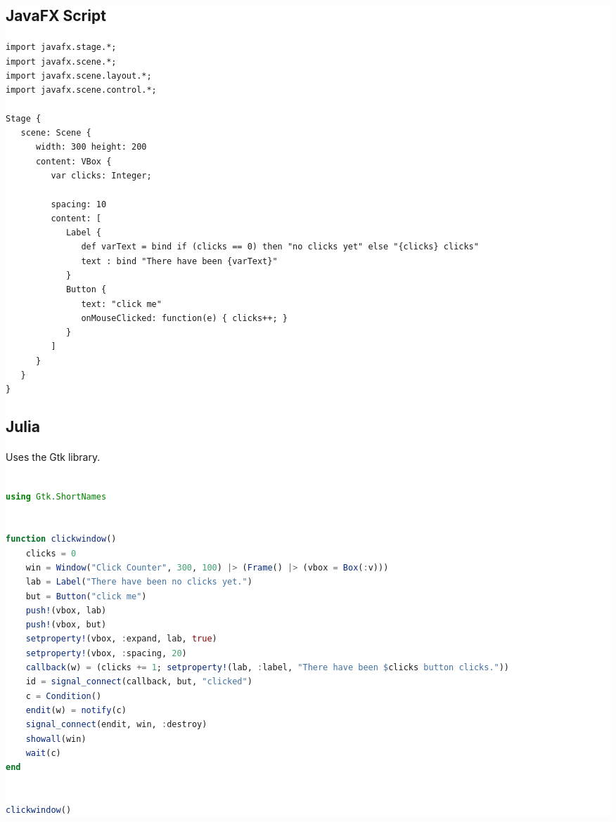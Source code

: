 

## JavaFX Script

```javafx
import javafx.stage.*;
import javafx.scene.*;
import javafx.scene.layout.*;
import javafx.scene.control.*;

Stage {
   scene: Scene {
      width: 300 height: 200
      content: VBox {
         var clicks: Integer;

         spacing: 10
         content: [
            Label {
               def varText = bind if (clicks == 0) then "no clicks yet" else "{clicks} clicks"
               text : bind "There have been {varText}"
            }
            Button {
               text: "click me"
               onMouseClicked: function(e) { clicks++; }
            }
         ]
      }
   }
}
```



## Julia

Uses the Gtk library.

```julia

using Gtk.ShortNames


function clickwindow()
    clicks = 0
    win = Window("Click Counter", 300, 100) |> (Frame() |> (vbox = Box(:v)))
    lab = Label("There have been no clicks yet.")
    but = Button("click me")
    push!(vbox, lab)
    push!(vbox, but)
    setproperty!(vbox, :expand, lab, true)
    setproperty!(vbox, :spacing, 20)
    callback(w) = (clicks += 1; setproperty!(lab, :label, "There have been $clicks button clicks."))
    id = signal_connect(callback, but, "clicked")
    c = Condition()
    endit(w) = notify(c)
    signal_connect(endit, win, :destroy)
    showall(win)
    wait(c)
end


clickwindow()

```